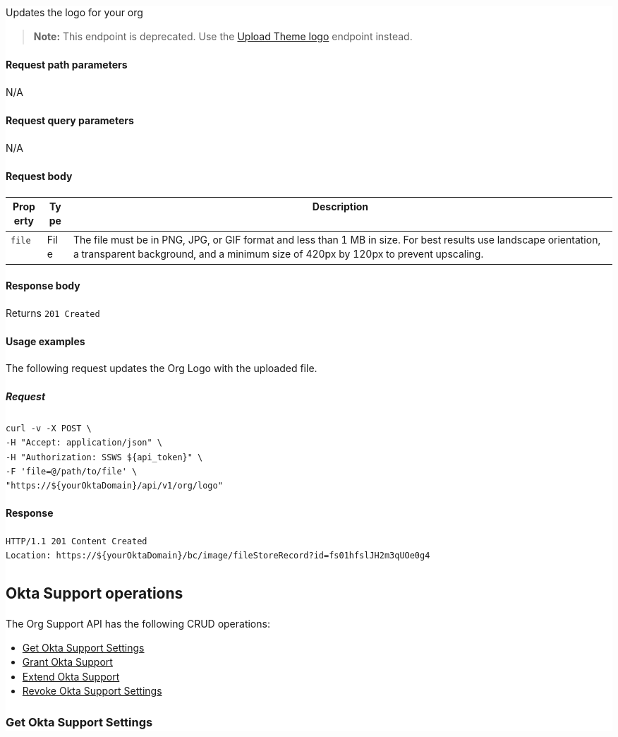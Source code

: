 <ApiOperation method="post" url="/api/v1/org/logo" /> <ApiLifecycle access="deprecated" />

Updates the logo for your org

>**Note:** This endpoint is deprecated. Use the [Upload Theme logo](/docs/reference/api/brands/#upload-theme-logo) endpoint instead.

#### Request path parameters

N/A

#### Request query parameters

N/A

#### Request body

| Property | Type | Description                                                                                                                                                                                               |
|----------|------|-----------------------------------------------------------------------------------------------------------------------------------------------------------------------------------------------------------|
| `file`   | File | The file must be in PNG, JPG, or GIF format and less than 1 MB in size. For best results use landscape orientation, a transparent background, and a minimum size of 420px by 120px to prevent upscaling. |

#### Response body

Returns `201 Created`

#### Usage examples

The following request updates the Org Logo with the uploaded file.

##### Request

```
curl -v -X POST \
-H "Accept: application/json" \
-H "Authorization: SSWS ${api_token}" \
-F 'file=@/path/to/file' \
"https://${yourOktaDomain}/api/v1/org/logo"
```

#### Response

```
HTTP/1.1 201 Content Created
Location: https://${yourOktaDomain}/bc/image/fileStoreRecord?id=fs01hfslJH2m3qUOe0g4
```

## Okta Support operations

The Org Support API has the following CRUD operations:

* [Get Okta Support Settings](#get-okta-support-settings)
* [Grant Okta Support](#grant-okta-support)
* [Extend Okta Support](#extend-okta-support)
* [Revoke Okta Support Settings](#revoke-okta-support)

### Get Okta Support Settings
